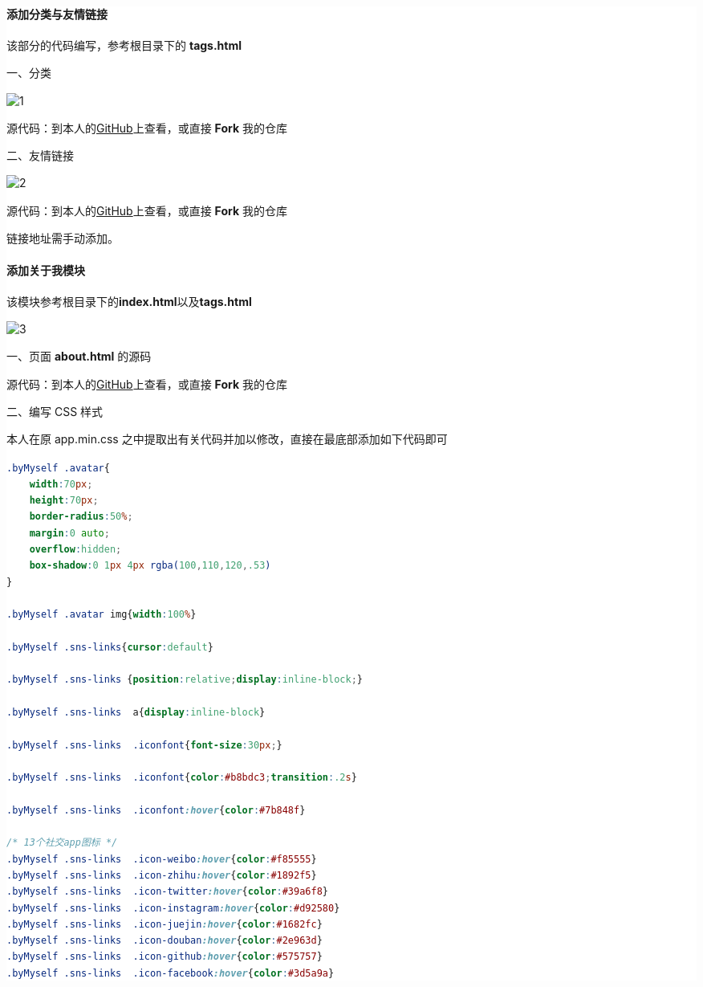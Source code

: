 

#### 添加分类与友情链接

该部分的代码编写，参考根目录下的 **tags.html**

一、分类

![1](/assets/img/readme/1.png)

源代码：到本人的[GitHub](https://github.com/zhangzhiyi0108/zhangzhiyi0108.github.io)上查看，或直接 **Fork** 我的仓库

二、友情链接

![2](/assets/img/readme/2.png)

源代码：到本人的[GitHub](https://github.com/zhangzhiyi0108/zhangzhiyi0108.github.io)上查看，或直接 **Fork** 我的仓库

链接地址需手动添加。



#### 添加关于我模块

该模块参考根目录下的**index.html**以及**tags.html**

![3](/assets/img/readme/3.png)

一、页面 **about.html** 的源码

源代码：到本人的[GitHub](https://github.com/zhangzhiyi0108/zhangzhiyi0108.github.io)上查看，或直接 **Fork** 我的仓库



二、编写 CSS 样式

本人在原 app.min.css 之中提取出有关代码并加以修改，直接在最底部添加如下代码即可

```css
.byMyself .avatar{
	width:70px;
	height:70px;
	border-radius:50%;
	margin:0 auto;
	overflow:hidden;
	box-shadow:0 1px 4px rgba(100,110,120,.53)
}

.byMyself .avatar img{width:100%}

.byMyself .sns-links{cursor:default}

.byMyself .sns-links {position:relative;display:inline-block;}

.byMyself .sns-links  a{display:inline-block}

.byMyself .sns-links  .iconfont{font-size:30px;}

.byMyself .sns-links  .iconfont{color:#b8bdc3;transition:.2s}

.byMyself .sns-links  .iconfont:hover{color:#7b848f}

/* 13个社交app图标 */
.byMyself .sns-links  .icon-weibo:hover{color:#f85555}
.byMyself .sns-links  .icon-zhihu:hover{color:#1892f5}
.byMyself .sns-links  .icon-twitter:hover{color:#39a6f8}
.byMyself .sns-links  .icon-instagram:hover{color:#d92580}
.byMyself .sns-links  .icon-juejin:hover{color:#1682fc}
.byMyself .sns-links  .icon-douban:hover{color:#2e963d}
.byMyself .sns-links  .icon-github:hover{color:#575757}
.byMyself .sns-links  .icon-facebook:hover{color:#3d5a9a}
```